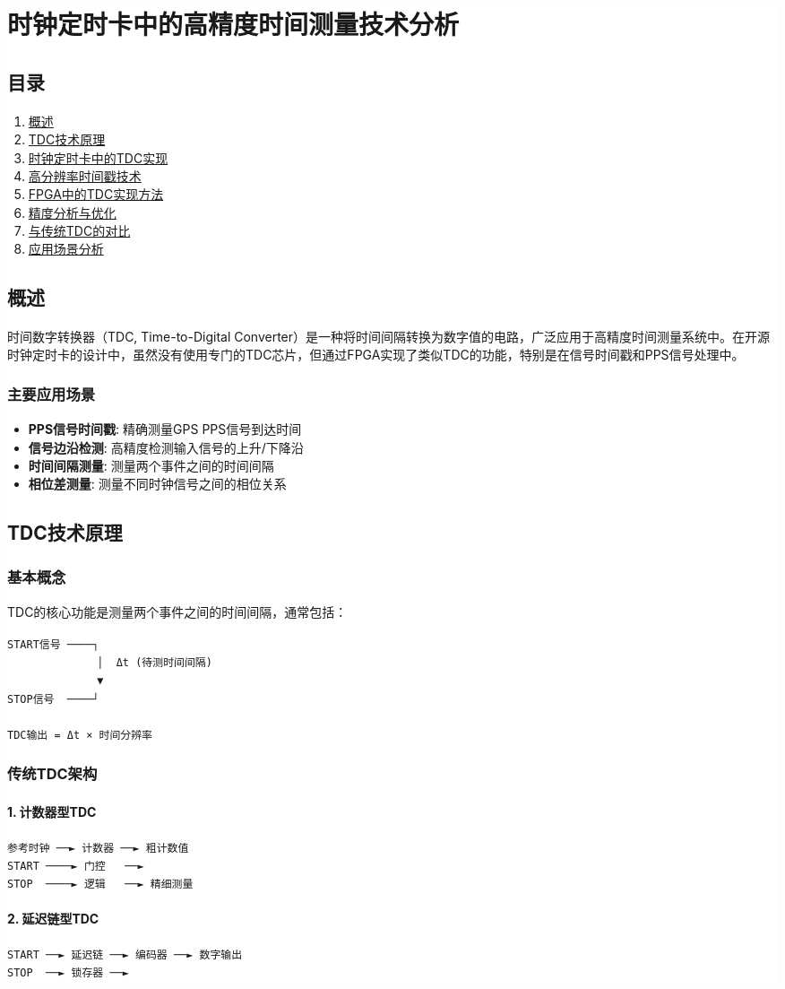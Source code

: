 # 时钟定时卡中的高精度时间测量技术分析

## 目录

1. [概述](#概述)
2. [TDC技术原理](#tdc技术原理)
3. [时钟定时卡中的TDC实现](#时钟定时卡中的tdc实现)
4. [高分辨率时间戳技术](#高分辨率时间戳技术)
5. [FPGA中的TDC实现方法](#fpga中的tdc实现方法)
6. [精度分析与优化](#精度分析与优化)
7. [与传统TDC的对比](#与传统tdc的对比)
8. [应用场景分析](#应用场景分析)

## 概述

时间数字转换器（TDC, Time-to-Digital Converter）是一种将时间间隔转换为数字值的电路，广泛应用于高精度时间测量系统中。在开源时钟定时卡的设计中，虽然没有使用专门的TDC芯片，但通过FPGA实现了类似TDC的功能，特别是在信号时间戳和PPS信号处理中。

### 主要应用场景

- **PPS信号时间戳**: 精确测量GPS PPS信号到达时间
- **信号边沿检测**: 高精度检测输入信号的上升/下降沿
- **时间间隔测量**: 测量两个事件之间的时间间隔
- **相位差测量**: 测量不同时钟信号之间的相位关系

## TDC技术原理

### 基本概念

TDC的核心功能是测量两个事件之间的时间间隔，通常包括：

```
START信号 ────┐
              │  Δt (待测时间间隔)
              ▼
STOP信号  ────┘

TDC输出 = Δt × 时间分辨率
```

### 传统TDC架构

#### 1. 计数器型TDC
```
参考时钟 ──► 计数器 ──► 粗计数值
START ────► 门控   ──► 
STOP  ────► 逻辑   ──► 精细测量
```

#### 2. 延迟链型TDC
```
START ──► 延迟链 ──► 编码器 ──► 数字输出
STOP  ──► 锁存器 ──► 
```
